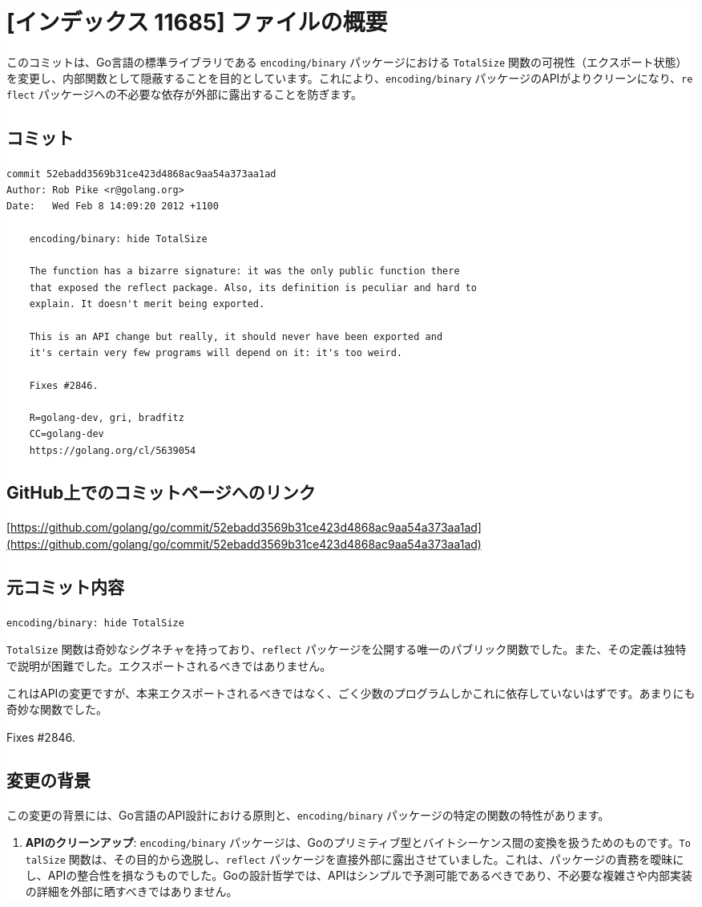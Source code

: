 # [インデックス 11685] ファイルの概要

このコミットは、Go言語の標準ライブラリである `encoding/binary` パッケージにおける `TotalSize` 関数の可視性（エクスポート状態）を変更し、内部関数として隠蔽することを目的としています。これにより、`encoding/binary` パッケージのAPIがよりクリーンになり、`reflect` パッケージへの不必要な依存が外部に露出することを防ぎます。

## コミット

```
commit 52ebadd3569b31ce423d4868ac9aa54a373aa1ad
Author: Rob Pike <r@golang.org>
Date:   Wed Feb 8 14:09:20 2012 +1100

    encoding/binary: hide TotalSize

    The function has a bizarre signature: it was the only public function there
    that exposed the reflect package. Also, its definition is peculiar and hard to
    explain. It doesn't merit being exported.

    This is an API change but really, it should never have been exported and
    it's certain very few programs will depend on it: it's too weird.

    Fixes #2846.

    R=golang-dev, gri, bradfitz
    CC=golang-dev
    https://golang.org/cl/5639054
```

## GitHub上でのコミットページへのリンク

[https://github.com/golang/go/commit/52ebadd3569b31ce423d4868ac9aa54a373aa1ad](https://github.com/golang/go/commit/52ebadd3569b31ce423d4868ac9aa54a373aa1ad)

## 元コミット内容

`encoding/binary: hide TotalSize`

`TotalSize` 関数は奇妙なシグネチャを持っており、`reflect` パッケージを公開する唯一のパブリック関数でした。また、その定義は独特で説明が困難でした。エクスポートされるべきではありません。

これはAPIの変更ですが、本来エクスポートされるべきではなく、ごく少数のプログラムしかこれに依存していないはずです。あまりにも奇妙な関数でした。

Fixes #2846.

## 変更の背景

この変更の背景には、Go言語のAPI設計における原則と、`encoding/binary` パッケージの特定の関数の特性があります。

1.  **APIのクリーンアップ**: `encoding/binary` パッケージは、Goのプリミティブ型とバイトシーケンス間の変換を扱うためのものです。`TotalSize` 関数は、その目的から逸脱し、`reflect` パッケージを直接外部に露出させていました。これは、パッケージの責務を曖昧にし、APIの整合性を損なうものでした。Goの設計哲学では、APIはシンプルで予測可能であるべきであり、不必要な複雑さや内部実装の詳細を外部に晒すべきではありません。
